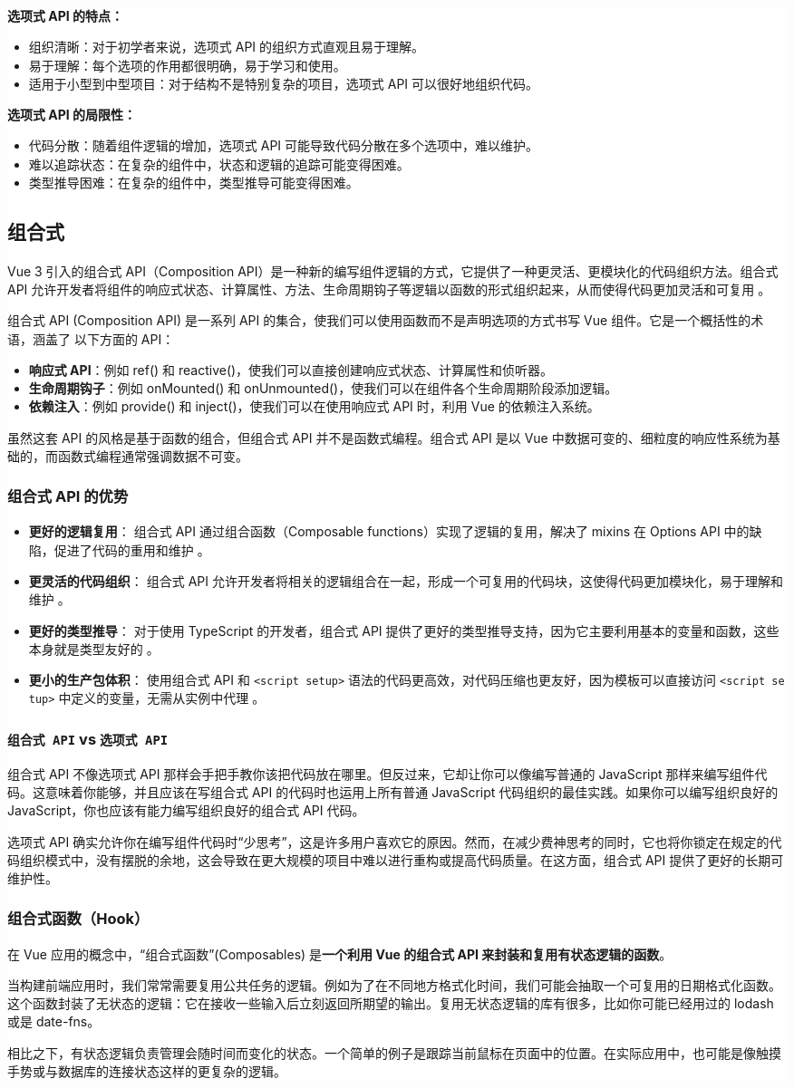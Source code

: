 **选项式 API 的特点：**

- 组织清晰：对于初学者来说，选项式 API 的组织方式直观且易于理解。
- 易于理解：每个选项的作用都很明确，易于学习和使用。
- 适用于小型到中型项目：对于结构不是特别复杂的项目，选项式 API 可以很好地组织代码。

**选项式 API 的局限性：**

- 代码分散：随着组件逻辑的增加，选项式 API 可能导致代码分散在多个选项中，难以维护。
- 难以追踪状态：在复杂的组件中，状态和逻辑的追踪可能变得困难。
- 类型推导困难：在复杂的组件中，类型推导可能变得困难。

## 组合式

Vue 3 引入的组合式 API（Composition API）是一种新的编写组件逻辑的方式，它提供了一种更灵活、更模块化的代码组织方法。组合式 API 允许开发者将组件的响应式状态、计算属性、方法、生命周期钩子等逻辑以函数的形式组织起来，从而使得代码更加灵活和可复用 。

组合式 API (Composition API) 是一系列 API 的集合，使我们可以使用函数而不是声明选项的方式书写 Vue 组件。它是一个概括性的术语，涵盖了
以下方面的 API：

- **响应式 API**：例如 ref() 和 reactive()，使我们可以直接创建响应式状态、计算属性和侦听器。
- **生命周期钩子**：例如 onMounted() 和 onUnmounted()，使我们可以在组件各个生命周期阶段添加逻辑。
- **依赖注入**：例如 provide() 和 inject()，使我们可以在使用响应式 API 时，利用 Vue 的依赖注入系统。

虽然这套 API 的风格是基于函数的组合，但组合式 API 并不是函数式编程。组合式 API 是以 Vue 中数据可变的、细粒度的响应性系统为基础的，而函数式编程通常强调数据不可变。

### 组合式 API 的优势

- **更好的逻辑复用**：
  组合式 API 通过组合函数（Composable functions）实现了逻辑的复用，解决了 mixins 在 Options API 中的缺陷，促进了代码的重用和维护 。

- **更灵活的代码组织**：
  组合式 API 允许开发者将相关的逻辑组合在一起，形成一个可复用的代码块，这使得代码更加模块化，易于理解和维护 。

- **更好的类型推导**：
  对于使用 TypeScript 的开发者，组合式 API 提供了更好的类型推导支持，因为它主要利用基本的变量和函数，这些本身就是类型友好的 。

- **更小的生产包体积**：
  使用组合式 API 和 `<script setup>` 语法的代码更高效，对代码压缩也更友好，因为模板可以直接访问 `<script setup>` 中定义的变量，无需从实例中代理 。

### `组合式 API` vs `选项式 API`

组合式 API 不像选项式 API 那样会手把手教你该把代码放在哪里。但反过来，它却让你可以像编写普通的 JavaScript 那样来编写组件代码。这意味着你能够，并且应该在写组合式 API 的代码时也运用上所有普通 JavaScript 代码组织的最佳实践。如果你可以编写组织良好的 JavaScript，你也应该有能力编写组织良好的组合式 API 代码。

选项式 API 确实允许你在编写组件代码时“少思考”，这是许多用户喜欢它的原因。然而，在减少费神思考的同时，它也将你锁定在规定的代码组织模式中，没有摆脱的余地，这会导致在更大规模的项目中难以进行重构或提高代码质量。在这方面，组合式 API 提供了更好的长期可维护性。

### 组合式函数（Hook）

在 Vue 应用的概念中，“组合式函数”(Composables) 是**一个利用 Vue 的组合式 API 来封装和复用有状态逻辑的函数**。

当构建前端应用时，我们常常需要复用公共任务的逻辑。例如为了在不同地方格式化时间，我们可能会抽取一个可复用的日期格式化函数。这个函数封装了无状态的逻辑：它在接收一些输入后立刻返回所期望的输出。复用无状态逻辑的库有很多，比如你可能已经用过的 lodash 或是 date-fns。

相比之下，有状态逻辑负责管理会随时间而变化的状态。一个简单的例子是跟踪当前鼠标在页面中的位置。在实际应用中，也可能是像触摸手势或与数据库的连接状态这样的更复杂的逻辑。
